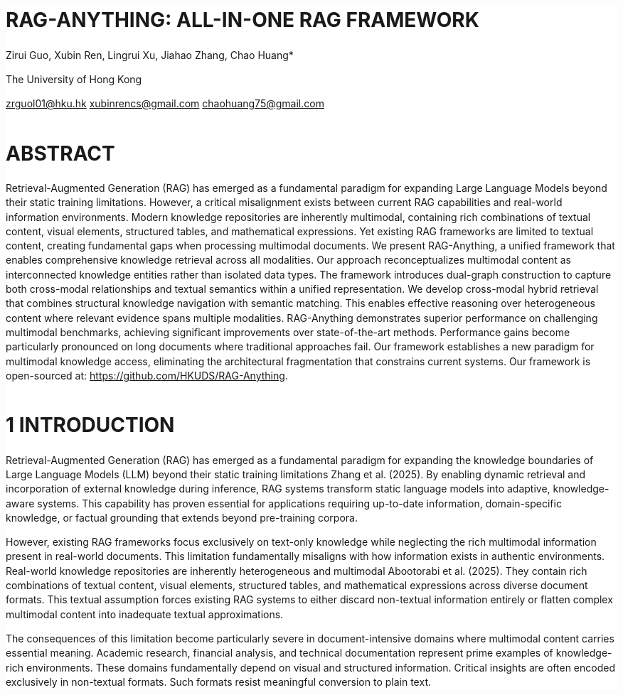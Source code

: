 # RAG-ANYTHING: ALL-IN-ONE RAG FRAMEWORK

Zirui Guo, Xubin Ren, Lingrui Xu, Jiahao Zhang, Chao Huang*

The University of Hong Kong

zrguol01@hku.hk xubinrencs@gmail.com chaohuang75@gmail.com

# ABSTRACT

Retrieval-Augmented Generation (RAG) has emerged as a fundamental paradigm for expanding Large Language Models beyond their static training limitations. However, a critical misalignment exists between current RAG capabilities and real-world information environments. Modern knowledge repositories are inherently multimodal, containing rich combinations of textual content, visual elements, structured tables, and mathematical expressions. Yet existing RAG frameworks are limited to textual content, creating fundamental gaps when processing multimodal documents. We present RAG-Anything, a unified framework that enables comprehensive knowledge retrieval across all modalities. Our approach reconceptualizes multimodal content as interconnected knowledge entities rather than isolated data types. The framework introduces dual-graph construction to capture both cross-modal relationships and textual semantics within a unified representation. We develop cross-modal hybrid retrieval that combines structural knowledge navigation with semantic matching. This enables effective reasoning over heterogeneous content where relevant evidence spans multiple modalities. RAG-Anything demonstrates superior performance on challenging multimodal benchmarks, achieving significant improvements over state-of-the-art methods. Performance gains become particularly pronounced on long documents where traditional approaches fail. Our framework establishes a new paradigm for multimodal knowledge access, eliminating the architectural fragmentation that constrains current systems. Our framework is open-sourced at: https://github.com/HKUDS/RAG-Anything.

# 1 INTRODUCTION

Retrieval-Augmented Generation (RAG) has emerged as a fundamental paradigm for expanding the knowledge boundaries of Large Language Models (LLM) beyond their static training limitations Zhang et al. (2025). By enabling dynamic retrieval and incorporation of external knowledge during inference, RAG systems transform static language models into adaptive, knowledge-aware systems. This capability has proven essential for applications requiring up-to-date information, domain-specific knowledge, or factual grounding that extends beyond pre-training corpora.

However, existing RAG frameworks focus exclusively on text-only knowledge while neglecting the rich multimodal information present in real-world documents. This limitation fundamentally misaligns with how information exists in authentic environments. Real-world knowledge repositories are inherently heterogeneous and multimodal Abootorabi et al. (2025). They contain rich combinations of textual content, visual elements, structured tables, and mathematical expressions across diverse document formats. This textual assumption forces existing RAG systems to either discard non-textual information entirely or flatten complex multimodal content into inadequate textual approximations.

The consequences of this limitation become particularly severe in document-intensive domains where multimodal content carries essential meaning. Academic research, financial analysis, and technical documentation represent prime examples of knowledge-rich environments. These domains fundamentally depend on visual and structured information. Critical insights are often encoded exclusively in non-textual formats. Such formats resist meaningful conversion to plain text.
